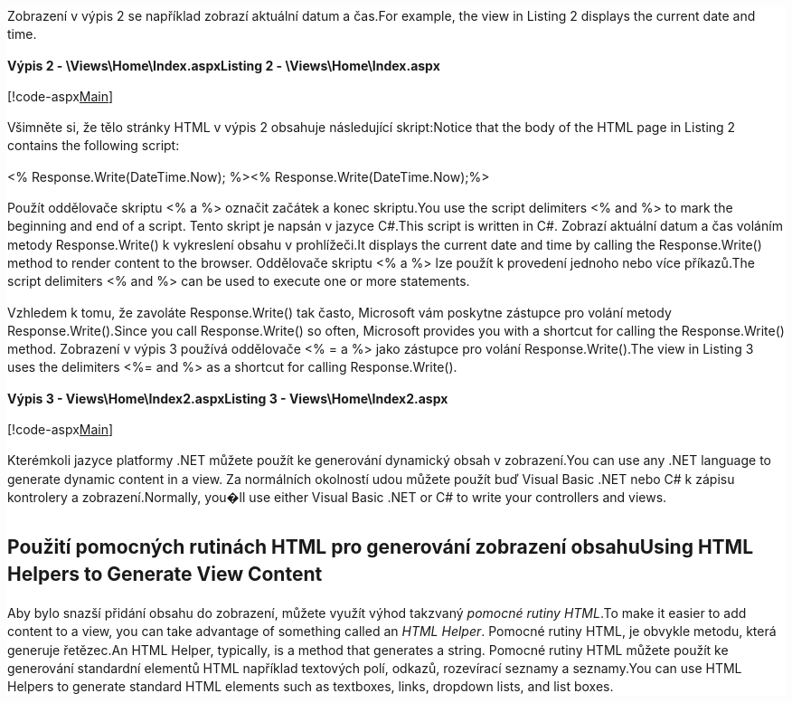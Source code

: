 <span data-ttu-id="aeaa6-143">Zobrazení v výpis 2 se například zobrazí aktuální datum a čas.</span><span class="sxs-lookup"><span data-stu-id="aeaa6-143">For example, the view in Listing 2 displays the current date and time.</span></span>

<span data-ttu-id="aeaa6-144">**Výpis 2 - \Views\Home\Index.aspx**</span><span class="sxs-lookup"><span data-stu-id="aeaa6-144">**Listing 2 - \Views\Home\Index.aspx**</span></span>

[!code-aspx[Main](asp-net-mvc-views-overview-cs/samples/sample2.aspx)]

<span data-ttu-id="aeaa6-145">Všimněte si, že tělo stránky HTML v výpis 2 obsahuje následující skript:</span><span class="sxs-lookup"><span data-stu-id="aeaa6-145">Notice that the body of the HTML page in Listing 2 contains the following script:</span></span>

<span data-ttu-id="aeaa6-146">&lt;% Response.Write(DateTime.Now); %&gt;</span><span class="sxs-lookup"><span data-stu-id="aeaa6-146">&lt;% Response.Write(DateTime.Now);%&gt;</span></span>

<span data-ttu-id="aeaa6-147">Použít oddělovače skriptu &lt;% a %&gt; označit začátek a konec skriptu.</span><span class="sxs-lookup"><span data-stu-id="aeaa6-147">You use the script delimiters &lt;% and %&gt; to mark the beginning and end of a script.</span></span> <span data-ttu-id="aeaa6-148">Tento skript je napsán v jazyce C#.</span><span class="sxs-lookup"><span data-stu-id="aeaa6-148">This script is written in C#.</span></span> <span data-ttu-id="aeaa6-149">Zobrazí aktuální datum a čas voláním metody Response.Write() k vykreslení obsahu v prohlížeči.</span><span class="sxs-lookup"><span data-stu-id="aeaa6-149">It displays the current date and time by calling the Response.Write() method to render content to the browser.</span></span> <span data-ttu-id="aeaa6-150">Oddělovače skriptu &lt;% a %&gt; lze použít k provedení jednoho nebo více příkazů.</span><span class="sxs-lookup"><span data-stu-id="aeaa6-150">The script delimiters &lt;% and %&gt; can be used to execute one or more statements.</span></span>

<span data-ttu-id="aeaa6-151">Vzhledem k tomu, že zavoláte Response.Write() tak často, Microsoft vám poskytne zástupce pro volání metody Response.Write().</span><span class="sxs-lookup"><span data-stu-id="aeaa6-151">Since you call Response.Write() so often, Microsoft provides you with a shortcut for calling the Response.Write() method.</span></span> <span data-ttu-id="aeaa6-152">Zobrazení v výpis 3 používá oddělovače &lt;% = a %&gt; jako zástupce pro volání Response.Write().</span><span class="sxs-lookup"><span data-stu-id="aeaa6-152">The view in Listing 3 uses the delimiters &lt;%= and %&gt; as a shortcut for calling Response.Write().</span></span>

<span data-ttu-id="aeaa6-153">**Výpis 3 - Views\Home\Index2.aspx**</span><span class="sxs-lookup"><span data-stu-id="aeaa6-153">**Listing 3 - Views\Home\Index2.aspx**</span></span>

[!code-aspx[Main](asp-net-mvc-views-overview-cs/samples/sample3.aspx)]

<span data-ttu-id="aeaa6-154">Kterémkoli jazyce platformy .NET můžete použít ke generování dynamický obsah v zobrazení.</span><span class="sxs-lookup"><span data-stu-id="aeaa6-154">You can use any .NET language to generate dynamic content in a view.</span></span> <span data-ttu-id="aeaa6-155">Za normálních okolností udou můžete použít buď Visual Basic .NET nebo C# k zápisu kontrolery a zobrazení.</span><span class="sxs-lookup"><span data-stu-id="aeaa6-155">Normally, you�ll use either Visual Basic .NET or C# to write your controllers and views.</span></span>

## <a name="using-html-helpers-to-generate-view-content"></a><span data-ttu-id="aeaa6-156">Použití pomocných rutinách HTML pro generování zobrazení obsahu</span><span class="sxs-lookup"><span data-stu-id="aeaa6-156">Using HTML Helpers to Generate View Content</span></span>

<span data-ttu-id="aeaa6-157">Aby bylo snazší přidání obsahu do zobrazení, můžete využít výhod takzvaný *pomocné rutiny HTML*.</span><span class="sxs-lookup"><span data-stu-id="aeaa6-157">To make it easier to add content to a view, you can take advantage of something called an *HTML Helper*.</span></span> <span data-ttu-id="aeaa6-158">Pomocné rutiny HTML, je obvykle metodu, která generuje řetězec.</span><span class="sxs-lookup"><span data-stu-id="aeaa6-158">An HTML Helper, typically, is a method that generates a string.</span></span> <span data-ttu-id="aeaa6-159">Pomocné rutiny HTML můžete použít ke generování standardní elementů HTML například textových polí, odkazů, rozevírací seznamy a seznamy.</span><span class="sxs-lookup"><span data-stu-id="aeaa6-159">You can use HTML Helpers to generate standard HTML elements such as textboxes, links, dropdown lists, and list boxes.</span></span>
